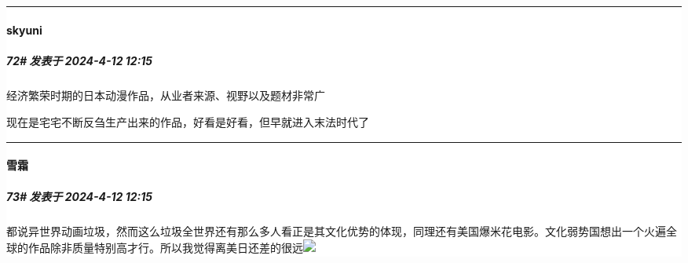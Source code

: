 
*****

####  skyuni  
##### 72#       发表于 2024-4-12 12:15

经济繁荣时期的日本动漫作品，从业者来源、视野以及题材非常广

现在是宅宅不断反刍生产出来的作品，好看是好看，但早就进入末法时代了

*****

####  雪霜  
##### 73#       发表于 2024-4-12 12:15

都说异世界动画垃圾，然而这么垃圾全世界还有那么多人看正是其文化优势的体现，同理还有美国爆米花电影。文化弱势国想出一个火遍全球的作品除非质量特别高才行。所以我觉得离美日还差的很远<img src="https://static.saraba1st.com/image/smiley/face2017/002.png" referrerpolicy="no-referrer">

